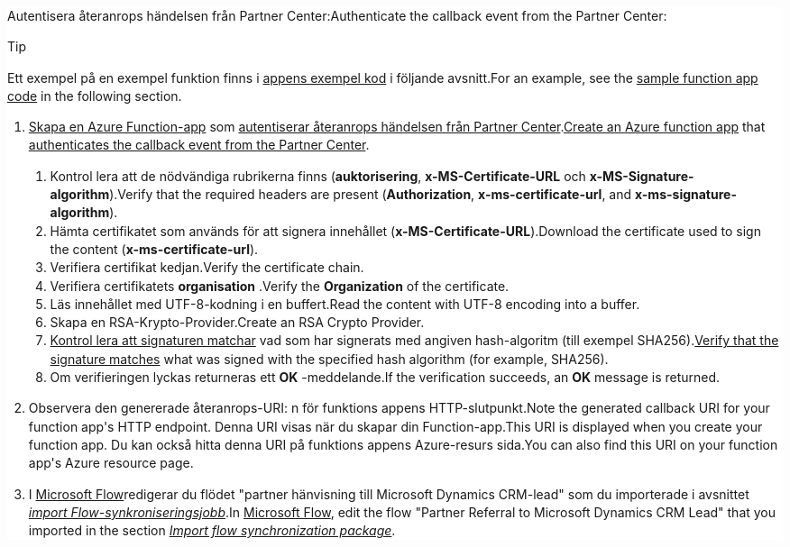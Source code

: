 <span data-ttu-id="4d611-178">Autentisera återanrops händelsen från Partner Center:</span><span class="sxs-lookup"><span data-stu-id="4d611-178">Authenticate the callback event from the Partner Center:</span></span>

> [!TIP]
> <span data-ttu-id="4d611-179">Ett exempel på en exempel funktion finns i [appens exempel kod](#sample-function-app-code) i följande avsnitt.</span><span class="sxs-lookup"><span data-stu-id="4d611-179">For an example, see the [sample function app code](#sample-function-app-code) in the following section.</span></span>

1. <span data-ttu-id="4d611-180">[Skapa en Azure Function-app](https://docs.microsoft.com/azure/azure-functions/functions-create-function-app-portal) som [autentiserar återanrops händelsen från Partner Center](https://docs.microsoft.com/partner-center/develop/partner-center-webhooks#how-to-authenticate-the-callback).</span><span class="sxs-lookup"><span data-stu-id="4d611-180">[Create an Azure function app](https://docs.microsoft.com/azure/azure-functions/functions-create-function-app-portal) that [authenticates the callback event from the Partner Center](https://docs.microsoft.com/partner-center/develop/partner-center-webhooks#how-to-authenticate-the-callback).</span></span>

    1. <span data-ttu-id="4d611-181">Kontrol lera att de nödvändiga rubrikerna finns (**auktorisering**, **x-MS-Certificate-URL** och **x-MS-Signature-algorithm**).</span><span class="sxs-lookup"><span data-stu-id="4d611-181">Verify that the required headers are present (**Authorization**, **x-ms-certificate-url**, and **x-ms-signature-algorithm**).</span></span>
    2. <span data-ttu-id="4d611-182">Hämta certifikatet som används för att signera innehållet (**x-MS-Certificate-URL**).</span><span class="sxs-lookup"><span data-stu-id="4d611-182">Download the certificate used to sign the content (**x-ms-certificate-url**).</span></span>
    3. <span data-ttu-id="4d611-183">Verifiera certifikat kedjan.</span><span class="sxs-lookup"><span data-stu-id="4d611-183">Verify the certificate chain.</span></span>
    4. <span data-ttu-id="4d611-184">Verifiera certifikatets **organisation** .</span><span class="sxs-lookup"><span data-stu-id="4d611-184">Verify the **Organization** of the certificate.</span></span>
    5. <span data-ttu-id="4d611-185">Läs innehållet med UTF-8-kodning i en buffert.</span><span class="sxs-lookup"><span data-stu-id="4d611-185">Read the content with UTF-8 encoding into a buffer.</span></span>
    6. <span data-ttu-id="4d611-186">Skapa en RSA-Krypto-Provider.</span><span class="sxs-lookup"><span data-stu-id="4d611-186">Create an RSA Crypto Provider.</span></span>
    7. <span data-ttu-id="4d611-187">[Kontrol lera att signaturen matchar](https://docs.microsoft.com/partner-center/develop/partner-center-webhooks#example-for-signature-validation) vad som har signerats med angiven hash-algoritm (till exempel SHA256).</span><span class="sxs-lookup"><span data-stu-id="4d611-187">[Verify that the signature matches](https://docs.microsoft.com/partner-center/develop/partner-center-webhooks#example-for-signature-validation) what was signed with the specified hash algorithm (for example, SHA256).</span></span>
    8. <span data-ttu-id="4d611-188">Om verifieringen lyckas returneras ett **OK** -meddelande.</span><span class="sxs-lookup"><span data-stu-id="4d611-188">If the verification succeeds, an **OK** message is returned.</span></span>

2. <span data-ttu-id="4d611-189">Observera den genererade återanrops-URI: n för funktions appens HTTP-slutpunkt.</span><span class="sxs-lookup"><span data-stu-id="4d611-189">Note the generated callback URI for your function app's HTTP endpoint.</span></span> <span data-ttu-id="4d611-190">Denna URI visas när du skapar din Function-app.</span><span class="sxs-lookup"><span data-stu-id="4d611-190">This URI is displayed when you create your function app.</span></span> <span data-ttu-id="4d611-191">Du kan också hitta denna URI på funktions appens Azure-resurs sida.</span><span class="sxs-lookup"><span data-stu-id="4d611-191">You can also find this URI on your function app's Azure resource page.</span></span>
3. <span data-ttu-id="4d611-192">I [Microsoft Flow](https://flow.microsoft.com)redigerar du flödet "partner hänvisning till Microsoft Dynamics CRM-lead" som du importerade i avsnittet *[import Flow-synkroniseringsjobb](#import-flow-synchronization-package)*.</span><span class="sxs-lookup"><span data-stu-id="4d611-192">In [Microsoft Flow](https://flow.microsoft.com), edit the flow "Partner Referral to Microsoft Dynamics CRM Lead" that you imported in the section *[Import flow synchronization package](#import-flow-synchronization-package)*.</span></span>
